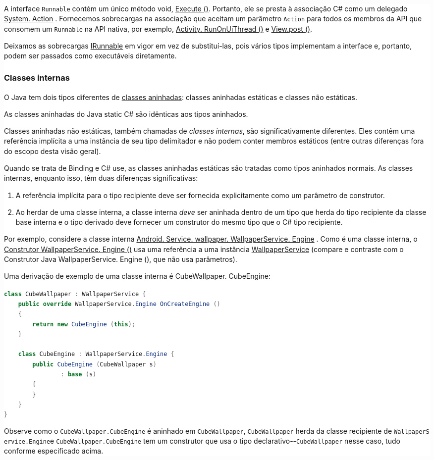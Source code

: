 A interface `Runnable` contém um único método void, [Execute ()](xref:Java.Lang.Runnable.Run). Portanto, ele se presta à associação C# como um delegado [System. Action](xref:System.Action) . Fornecemos sobrecargas na associação que aceitam um parâmetro `Action` para todos os membros da API que consomem um `Runnable` na API nativa, por exemplo, [Activity. RunOnUiThread ()](xref:Android.App.Activity.RunOnUiThread*) e [View.post ()](xref:Android.Views.View.Post*).

Deixamos as sobrecargas [IRunnable](xref:Java.Lang.IRunnable) em vigor em vez de substituí-las, pois vários tipos implementam a interface e, portanto, podem ser passados como executáveis diretamente.

### <a name="inner-classes"></a>Classes internas

O Java tem dois tipos diferentes de [classes aninhadas](https://download.oracle.com/javase/tutorial/java/javaOO/nested.html): classes aninhadas estáticas e classes não estáticas.

As classes aninhadas do Java static C# são idênticas aos tipos aninhados.

Classes aninhadas não estáticas, também chamadas de *classes internas*, são significativamente diferentes. Eles contêm uma referência implícita a uma instância de seu tipo delimitador e não podem conter membros estáticos (entre outras diferenças fora do escopo desta visão geral).

Quando se trata de Binding e C# use, as classes aninhadas estáticas são tratadas como tipos aninhados normais. As classes internas, enquanto isso, têm duas diferenças significativas:

1. A referência implícita para o tipo recipiente deve ser fornecida explicitamente como um parâmetro de construtor.

1. Ao herdar de uma classe interna, a classe interna *deve* ser aninhada dentro de um tipo que herda do tipo recipiente da classe base interna e o tipo derivado deve fornecer um construtor do mesmo tipo que o C# tipo recipiente.

Por exemplo, considere a classe interna [Android. Service. wallpaper. WallpaperService. Engine](xref:Android.Service.Wallpaper.WallpaperService.Engine) . Como é uma classe interna, o [Construtor WallpaperService. Engine ()](xref:Android.Service.Wallpaper.WallpaperService.Engine#ctor) usa uma referência a uma instância [WallpaperService](xref:Android.Service.Wallpaper.WallpaperService) (compare e contraste com o Construtor Java WallpaperService. Engine (), que não usa parâmetros).

Uma derivação de exemplo de uma classe interna é CubeWallpaper. CubeEngine:

```csharp
class CubeWallpaper : WallpaperService {
    public override WallpaperService.Engine OnCreateEngine ()
    {
        return new CubeEngine (this);
    }

    class CubeEngine : WallpaperService.Engine {
        public CubeEngine (CubeWallpaper s)
                : base (s)
        {
        }
    }
}
```

Observe como o `CubeWallpaper.CubeEngine` é aninhado em `CubeWallpaper`, `CubeWallpaper` herda da classe recipiente de `WallpaperService.Engine`e `CubeWallpaper.CubeEngine` tem um construtor que usa o tipo declarativo--`CubeWallpaper` nesse caso, tudo conforme especificado acima.
